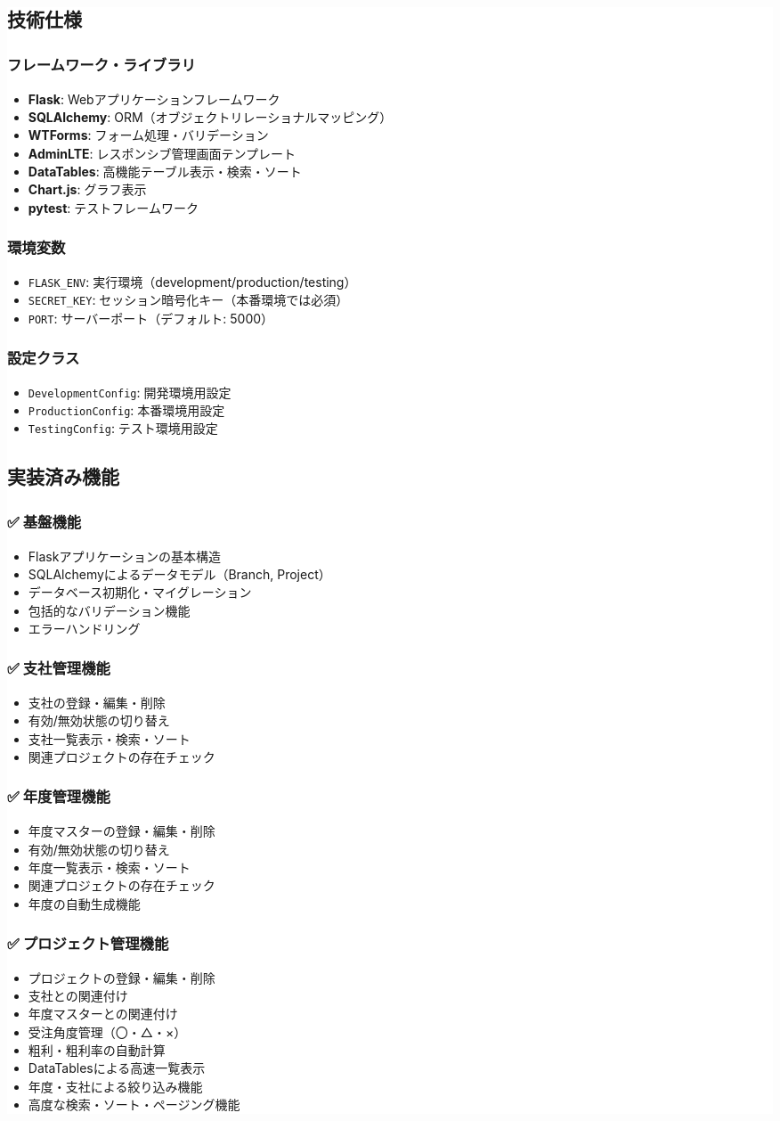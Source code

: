 ## 技術仕様

### フレームワーク・ライブラリ
- **Flask**: Webアプリケーションフレームワーク
- **SQLAlchemy**: ORM（オブジェクトリレーショナルマッピング）
- **WTForms**: フォーム処理・バリデーション
- **AdminLTE**: レスポンシブ管理画面テンプレート
- **DataTables**: 高機能テーブル表示・検索・ソート
- **Chart.js**: グラフ表示
- **pytest**: テストフレームワーク

### 環境変数
- `FLASK_ENV`: 実行環境（development/production/testing）
- `SECRET_KEY`: セッション暗号化キー（本番環境では必須）
- `PORT`: サーバーポート（デフォルト: 5000）

### 設定クラス
- `DevelopmentConfig`: 開発環境用設定
- `ProductionConfig`: 本番環境用設定
- `TestingConfig`: テスト環境用設定

## 実装済み機能

### ✅ 基盤機能
- Flaskアプリケーションの基本構造
- SQLAlchemyによるデータモデル（Branch, Project）
- データベース初期化・マイグレーション
- 包括的なバリデーション機能
- エラーハンドリング

### ✅ 支社管理機能
- 支社の登録・編集・削除
- 有効/無効状態の切り替え
- 支社一覧表示・検索・ソート
- 関連プロジェクトの存在チェック

### ✅ 年度管理機能
- 年度マスターの登録・編集・削除
- 有効/無効状態の切り替え
- 年度一覧表示・検索・ソート
- 関連プロジェクトの存在チェック
- 年度の自動生成機能

### ✅ プロジェクト管理機能
- プロジェクトの登録・編集・削除
- 支社との関連付け
- 年度マスターとの関連付け
- 受注角度管理（〇・△・×）
- 粗利・粗利率の自動計算
- DataTablesによる高速一覧表示
- 年度・支社による絞り込み機能
- 高度な検索・ソート・ページング機能
